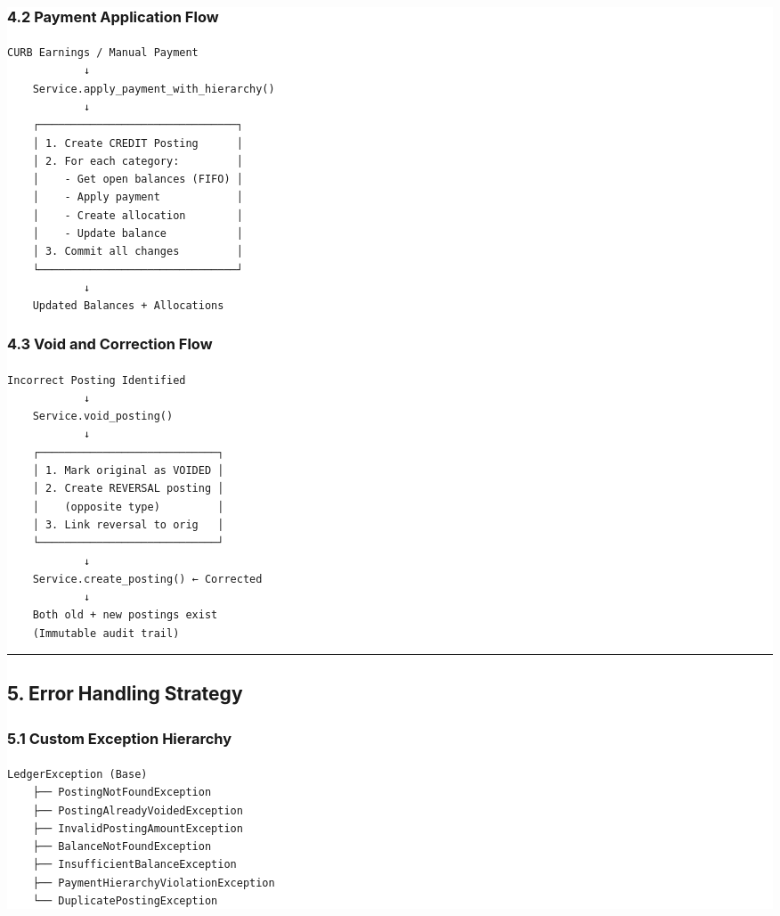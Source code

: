 ### 4.2 Payment Application Flow

```
CURB Earnings / Manual Payment
            ↓
    Service.apply_payment_with_hierarchy()
            ↓
    ┌───────────────────────────────┐
    │ 1. Create CREDIT Posting      │
    │ 2. For each category:         │
    │    - Get open balances (FIFO) │
    │    - Apply payment            │
    │    - Create allocation        │
    │    - Update balance           │
    │ 3. Commit all changes         │
    └───────────────────────────────┘
            ↓
    Updated Balances + Allocations
```

### 4.3 Void and Correction Flow

```
Incorrect Posting Identified
            ↓
    Service.void_posting()
            ↓
    ┌────────────────────────────┐
    │ 1. Mark original as VOIDED │
    │ 2. Create REVERSAL posting │
    │    (opposite type)         │
    │ 3. Link reversal to orig   │
    └────────────────────────────┘
            ↓
    Service.create_posting() ← Corrected
            ↓
    Both old + new postings exist
    (Immutable audit trail)
```

---

## 5. Error Handling Strategy

### 5.1 Custom Exception Hierarchy

```
LedgerException (Base)
    ├── PostingNotFoundException
    ├── PostingAlreadyVoidedException
    ├── InvalidPostingAmountException
    ├── BalanceNotFoundException
    ├── InsufficientBalanceException
    ├── PaymentHierarchyViolationException
    └── DuplicatePostingException
```
